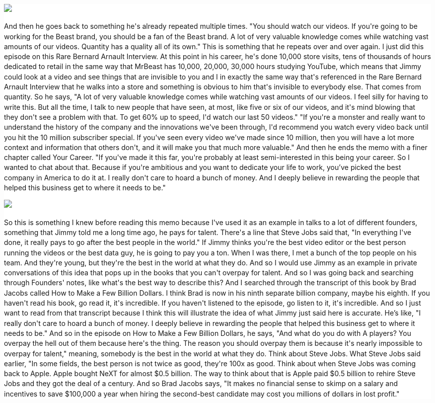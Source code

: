 ![](https://www.foundersnotes.com/static/images/new_icons/chevron-down-alt-thin.svg)

And then he goes back to something he's already repeated multiple times. "You should watch our videos. If you're going to be working for the Beast brand, you should be a fan of the Beast brand. A lot of very valuable knowledge comes while watching vast amounts of our videos. Quantity has a quality all of its own." This is something that he repeats over and over again. I just did this episode on this Rare Bernard Arnault Interview. At this point in his career, he's done 10,000 store visits, tens of thousands of hours dedicated to retail in the same way that MrBeast has 10,000, 20,000, 30,000 hours studying YouTube, which means that Jimmy could look at a video and see things that are invisible to you and I in exactly the same way that's referenced in the Rare Bernard Arnault Interview that he walks into a store and something is obvious to him that's invisible to everybody else. That comes from quantity. So he says, "A lot of very valuable knowledge comes while watching vast amounts of our videos. I feel silly for having to write this. But all the time, I talk to new people that have seen, at most, like five or six of our videos, and it's mind blowing that they don't see a problem with that. To get 60% up to speed, I'd watch our last 50 videos." "If you're a monster and really want to understand the history of the company and the innovations we've been through, I'd recommend you watch every video back until you hit the 10 million subscriber special. If you've seen every video we've made since 10 million, then you will have a lot more context and information that others don't, and it will make you that much more valuable." And then he ends the memo with a finer chapter called Your Career. "If you've made it this far, you're probably at least semi-interested in this being your career. So I wanted to chat about that. Because if you're ambitious and you want to dedicate your life to work, you’ve picked the best company in America to do it at. I really don't care to hoard a bunch of money. And I deeply believe in rewarding the people that helped this business get to where it needs to be."

![](https://www.foundersnotes.com/static/images/new_icons/chevron-down-alt-thin.svg)

So this is something I knew before reading this memo because I've used it as an example in talks to a lot of different founders, something that Jimmy told me a long time ago, he pays for talent. There's a line that Steve Jobs said that, "In everything I've done, it really pays to go after the best people in the world." If Jimmy thinks you're the best video editor or the best person running the videos or the best data guy, he is going to pay you a ton. When I was there, I met a bunch of the top people on his team. And they're young, but they're the best in the world at what they do. And so I would use Jimmy as an example in private conversations of this idea that pops up in the books that you can't overpay for talent. And so I was going back and searching through Founders' notes, like what's the best way to describe this? And I searched through the transcript of this book by Brad Jacobs called How to Make a Few Billion Dollars. I think Brad is now in his ninth separate billion company, maybe his eighth. If you haven't read his book, go read it, it's incredible. If you haven't listened to the episode, go listen to it, it's incredible. And so I just want to read from that transcript because I think this will illustrate the idea of what Jimmy just said here is accurate. He’s like, "I really don't care to hoard a bunch of money. I deeply believe in rewarding the people that helped this business get to where it needs to be." And so in the episode on How to Make a Few Billion Dollars, he says, "And what do you do with A players? You overpay the hell out of them because here's the thing. The reason you should overpay them is because it's nearly impossible to overpay for talent," meaning, somebody is the best in the world at what they do. Think about Steve Jobs. What Steve Jobs said earlier, "In some fields, the best person is not twice as good, they're 100x as good. Think about when Steve Jobs was coming back to Apple. Apple bought NeXT for almost $0.5 billion. The way to think about that is Apple paid $0.5 billion to rehire Steve Jobs and they got the deal of a century. And so Brad Jacobs says, "It makes no financial sense to skimp on a salary and incentives to save $100,000 a year when hiring the second-best candidate may cost you millions of dollars in lost profit."
